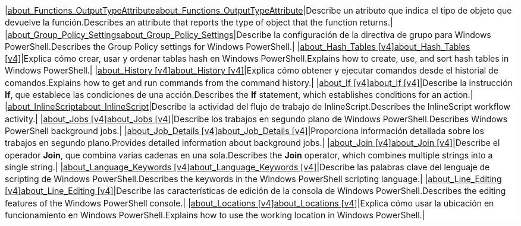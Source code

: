 |[<span data-ttu-id="733a4-168">about_Functions_OutputTypeAttribute</span><span class="sxs-lookup"><span data-stu-id="733a4-168">about_Functions_OutputTypeAttribute</span></span>](https://technet.microsoft.com/en-us/library/200b76bc-f1b6-4900-b2b8-c7617bacdb23)|<span data-ttu-id="733a4-169">Describe un atributo que indica el tipo de objeto que devuelve la función.</span><span class="sxs-lookup"><span data-stu-id="733a4-169">Describes an attribute that reports the type of object that the function returns.</span></span>|
|[<span data-ttu-id="733a4-170">about_Group_Policy_Settings</span><span class="sxs-lookup"><span data-stu-id="733a4-170">about_Group_Policy_Settings</span></span>](https://technet.microsoft.com/en-us/library/2fa263de-6bb2-406e-b660-cd5a934c7bb6)|<span data-ttu-id="733a4-171">Describe la configuración de la directiva de grupo para Windows PowerShell.</span><span class="sxs-lookup"><span data-stu-id="733a4-171">Describes the Group Policy settings for Windows PowerShell.</span></span>|
|[<span data-ttu-id="733a4-172">about_Hash_Tables [v4]</span><span class="sxs-lookup"><span data-stu-id="733a4-172">about_Hash_Tables [v4]</span></span>](https://technet.microsoft.com/en-us/library/161a2a45-7a6b-44fb-b669-fb9ff0dbae3d)|<span data-ttu-id="733a4-173">Explica cómo crear, usar y ordenar tablas hash en Windows PowerShell.</span><span class="sxs-lookup"><span data-stu-id="733a4-173">Explains how to create, use, and sort hash tables in Windows PowerShell.</span></span>|
|[<span data-ttu-id="733a4-174">about_History [v4]</span><span class="sxs-lookup"><span data-stu-id="733a4-174">about_History [v4]</span></span>](https://technet.microsoft.com/en-us/library/46fa1b2e-c079-4e94-a87e-511ee50b347a)|<span data-ttu-id="733a4-175">Explica cómo obtener y ejecutar comandos desde el historial de comandos.</span><span class="sxs-lookup"><span data-stu-id="733a4-175">Explains how to get and run commands from the command history.</span></span>|
|[<span data-ttu-id="733a4-176">about_If [v4]</span><span class="sxs-lookup"><span data-stu-id="733a4-176">about_If [v4]</span></span>](https://technet.microsoft.com/en-us/library/acf971f7-d844-4160-b347-435178c8a6fa)|<span data-ttu-id="733a4-177">Describe la instrucción **If**, que establece las condiciones de una acción.</span><span class="sxs-lookup"><span data-stu-id="733a4-177">Describes the **If** statement, which establishes conditions for an action.</span></span>|
|[<span data-ttu-id="733a4-178">about_InlineScript</span><span class="sxs-lookup"><span data-stu-id="733a4-178">about_InlineScript</span></span>](https://technet.microsoft.com/en-us/library/f88ed5a9-02d6-4bf0-a031-61198e1e7291)|<span data-ttu-id="733a4-179">Describe la actividad del flujo de trabajo de InlineScript.</span><span class="sxs-lookup"><span data-stu-id="733a4-179">Describes the InlineScript workflow activity.</span></span>|
|[<span data-ttu-id="733a4-180">about_Jobs [v4]</span><span class="sxs-lookup"><span data-stu-id="733a4-180">about_Jobs [v4]</span></span>](https://technet.microsoft.com/en-us/library/7362512a-8a4e-4575-b2ea-a740e5c4f002)|<span data-ttu-id="733a4-181">Describe los trabajos en segundo plano de Windows PowerShell.</span><span class="sxs-lookup"><span data-stu-id="733a4-181">Describes Windows PowerShell background jobs.</span></span>|
|[<span data-ttu-id="733a4-182">about_Job_Details [v4]</span><span class="sxs-lookup"><span data-stu-id="733a4-182">about_Job_Details [v4]</span></span>](https://technet.microsoft.com/en-us/library/87511f90-984f-44d1-b869-8671b4181717)|<span data-ttu-id="733a4-183">Proporciona información detallada sobre los trabajos en segundo plano.</span><span class="sxs-lookup"><span data-stu-id="733a4-183">Provides detailed information about background jobs.</span></span>|
|[<span data-ttu-id="733a4-184">about_Join [v4]</span><span class="sxs-lookup"><span data-stu-id="733a4-184">about_Join [v4]</span></span>](https://technet.microsoft.com/en-us/library/57acaf72-6b7d-44d7-8aa1-c521b0152198)|<span data-ttu-id="733a4-185">Describe el operador **Join**, que combina varias cadenas en una sola.</span><span class="sxs-lookup"><span data-stu-id="733a4-185">Describes the **Join** operator, which combines multiple strings into a single string.</span></span>|
|[<span data-ttu-id="733a4-186">about_Language_Keywords [v4]</span><span class="sxs-lookup"><span data-stu-id="733a4-186">about_Language_Keywords [v4]</span></span>](https://technet.microsoft.com/en-us/library/36178a87-8055-4daf-b902-7880bb1b3490)|<span data-ttu-id="733a4-187">Describe las palabras clave del lenguaje de scripting de Windows PowerShell.</span><span class="sxs-lookup"><span data-stu-id="733a4-187">Describes the keywords in the Windows PowerShell scripting language.</span></span>|
|[<span data-ttu-id="733a4-188">about_Line_Editing [v4]</span><span class="sxs-lookup"><span data-stu-id="733a4-188">about_Line_Editing [v4]</span></span>](https://technet.microsoft.com/en-us/library/ada97e03-cbe4-477e-8817-98850fa5911f)|<span data-ttu-id="733a4-189">Describe las características de edición de la consola de Windows PowerShell.</span><span class="sxs-lookup"><span data-stu-id="733a4-189">Describes the editing features of the Windows PowerShell console.</span></span>|
|[<span data-ttu-id="733a4-190">about_Locations [v4]</span><span class="sxs-lookup"><span data-stu-id="733a4-190">about_Locations [v4]</span></span>](https://technet.microsoft.com/en-us/library/239655e4-3c12-46c0-8c16-5c3170e156ba)|<span data-ttu-id="733a4-191">Explica cómo usar la ubicación en funcionamiento en Windows PowerShell.</span><span class="sxs-lookup"><span data-stu-id="733a4-191">Explains how to use the working location in Windows PowerShell.</span></span>|